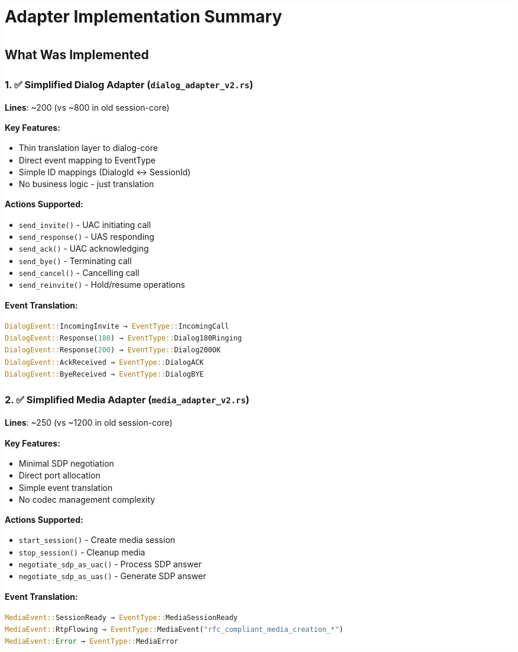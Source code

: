 # Adapter Implementation Summary

## What Was Implemented

### 1. ✅ Simplified Dialog Adapter (`dialog_adapter_v2.rs`)
**Lines**: ~200 (vs ~800 in old session-core)

**Key Features:**
- Thin translation layer to dialog-core
- Direct event mapping to EventType
- Simple ID mappings (DialogId ↔ SessionId)
- No business logic - just translation

**Actions Supported:**
- `send_invite()` - UAC initiating call
- `send_response()` - UAS responding  
- `send_ack()` - UAC acknowledging
- `send_bye()` - Terminating call
- `send_cancel()` - Cancelling call
- `send_reinvite()` - Hold/resume operations

**Event Translation:**
```rust
DialogEvent::IncomingInvite → EventType::IncomingCall
DialogEvent::Response(180) → EventType::Dialog180Ringing
DialogEvent::Response(200) → EventType::Dialog200OK
DialogEvent::AckReceived → EventType::DialogACK
DialogEvent::ByeReceived → EventType::DialogBYE
```

### 2. ✅ Simplified Media Adapter (`media_adapter_v2.rs`)
**Lines**: ~250 (vs ~1200 in old session-core)

**Key Features:**
- Minimal SDP negotiation
- Direct port allocation
- Simple event translation
- No codec management complexity

**Actions Supported:**
- `start_session()` - Create media session
- `stop_session()` - Cleanup media
- `negotiate_sdp_as_uac()` - Process SDP answer
- `negotiate_sdp_as_uas()` - Generate SDP answer

**Event Translation:**
```rust
MediaEvent::SessionReady → EventType::MediaSessionReady
MediaEvent::RtpFlowing → EventType::MediaEvent("rfc_compliant_media_creation_*")
MediaEvent::Error → EventType::MediaError
```

